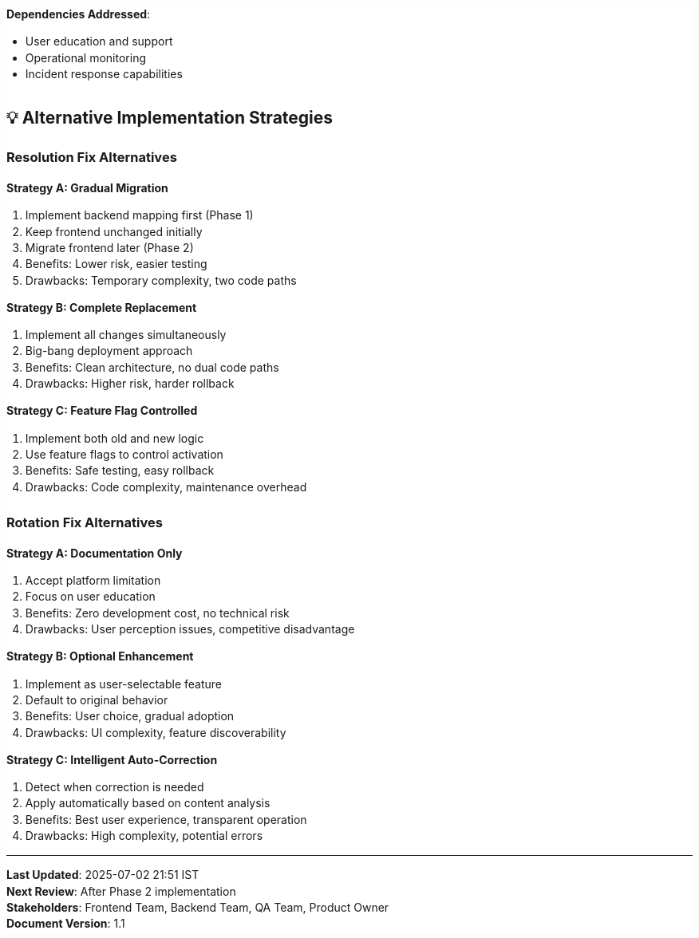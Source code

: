 **Dependencies Addressed**:
- User education and support
- Operational monitoring
- Incident response capabilities

## 💡 Alternative Implementation Strategies

### Resolution Fix Alternatives

**Strategy A: Gradual Migration**
1. Implement backend mapping first (Phase 1)
2. Keep frontend unchanged initially
3. Migrate frontend later (Phase 2)
4. Benefits: Lower risk, easier testing
5. Drawbacks: Temporary complexity, two code paths

**Strategy B: Complete Replacement**
1. Implement all changes simultaneously
2. Big-bang deployment approach
3. Benefits: Clean architecture, no dual code paths
4. Drawbacks: Higher risk, harder rollback

**Strategy C: Feature Flag Controlled**
1. Implement both old and new logic
2. Use feature flags to control activation
3. Benefits: Safe testing, easy rollback
4. Drawbacks: Code complexity, maintenance overhead

### Rotation Fix Alternatives

**Strategy A: Documentation Only**
1. Accept platform limitation
2. Focus on user education
3. Benefits: Zero development cost, no technical risk
4. Drawbacks: User perception issues, competitive disadvantage

**Strategy B: Optional Enhancement**
1. Implement as user-selectable feature
2. Default to original behavior
3. Benefits: User choice, gradual adoption
4. Drawbacks: UI complexity, feature discoverability

**Strategy C: Intelligent Auto-Correction**
1. Detect when correction is needed
2. Apply automatically based on content analysis
3. Benefits: Best user experience, transparent operation
4. Drawbacks: High complexity, potential errors

---

**Last Updated**: 2025-07-02 21:51 IST  
**Next Review**: After Phase 2 implementation  
**Stakeholders**: Frontend Team, Backend Team, QA Team, Product Owner  
**Document Version**: 1.1
